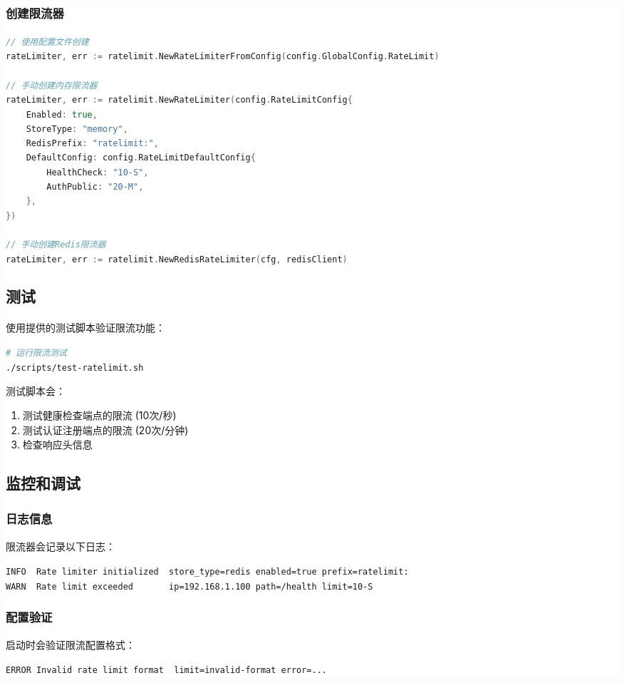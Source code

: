 ### 创建限流器

```go
// 使用配置文件创建
rateLimiter, err := ratelimit.NewRateLimiterFromConfig(config.GlobalConfig.RateLimit)

// 手动创建内存限流器
rateLimiter, err := ratelimit.NewRateLimiter(config.RateLimitConfig{
    Enabled: true,
    StoreType: "memory",
    RedisPrefix: "ratelimit:",
    DefaultConfig: config.RateLimitDefaultConfig{
        HealthCheck: "10-S",
        AuthPublic: "20-M",
    },
})

// 手动创建Redis限流器
rateLimiter, err := ratelimit.NewRedisRateLimiter(cfg, redisClient)
```

## 测试

使用提供的测试脚本验证限流功能：

```bash
# 运行限流测试
./scripts/test-ratelimit.sh
```

测试脚本会：
1. 测试健康检查端点的限流 (10次/秒)
2. 测试认证注册端点的限流 (20次/分钟)
3. 检查响应头信息

## 监控和调试

### 日志信息

限流器会记录以下日志：

```
INFO  Rate limiter initialized  store_type=redis enabled=true prefix=ratelimit:
WARN  Rate limit exceeded       ip=192.168.1.100 path=/health limit=10-S
```

### 配置验证

启动时会验证限流配置格式：

```
ERROR Invalid rate limit format  limit=invalid-format error=...
```
